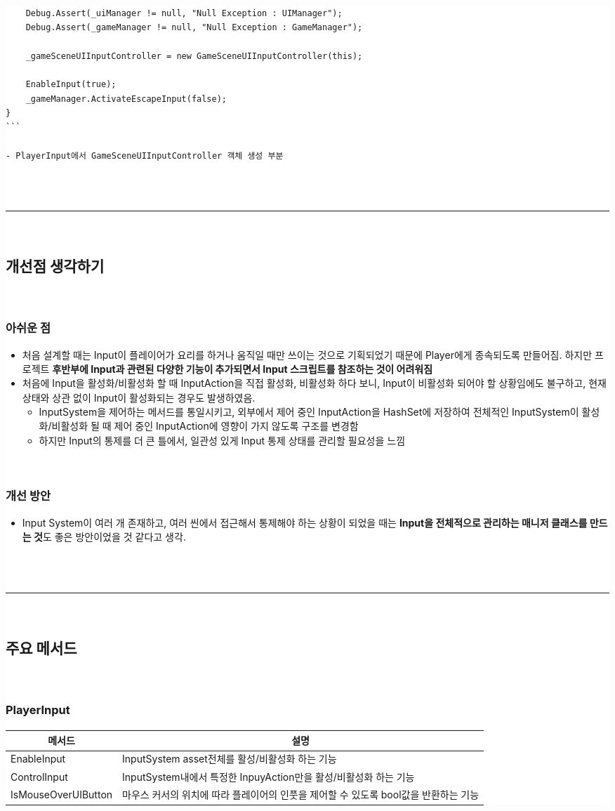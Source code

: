         Debug.Assert(_uiManager != null, "Null Exception : UIManager");
        Debug.Assert(_gameManager != null, "Null Exception : GameManager");
    
        _gameSceneUIInputController = new GameSceneUIInputController(this);
    
        EnableInput(true);
        _gameManager.ActivateEscapeInput(false);
    }
    ```
    
    - PlayerInput에서 GameSceneUIInputController 객체 생성 부분

<br><br>

---

<br>

## 개선점 생각하기

<br>

### **아쉬운 점**

- 처음 설계할 때는 Input이 플레이어가 요리를 하거나 움직일 때만 쓰이는 것으로 기획되었기 때문에 Player에게 종속되도록 만들어짐. 하지만 프로젝트 **후반부에 Input과 관련된 다양한 기능이 추가되면서 Input 스크립트를 참조하는 것이 어려워짐**
- 처음에 Input을 활성화/비활성화 할 때 InputAction을 직접 활성화, 비활성화 하다 보니, Input이 비활성화 되어야 할 상황임에도 불구하고, 현재 상태와 상관 없이 Input이 활성화되는 경우도 발생하였음.
    - InputSystem을 제어하는 메서드를 통일시키고, 외부에서 제어 중인 InputAction을 HashSet에 저장하여 전체적인 InputSystem이 활성화/비활성화 될 때 제어 중인 InputAction에 영향이 가지 않도록 구조를 변경함
    - 하지만 Input의 통제를 더 큰 틀에서, 일관성 있게 Input 통제 상태를 관리할 필요성을 느낌

<br>

### **개선 방안**

- Input System이 여러 개 존재하고, 여러 씬에서 접근해서 통제해야 하는 상황이 되었을 때는 **Input을 전체적으로 관리하는 매니저 클래스를 만드는 것**도 좋은 방안이었을 것 같다고 생각.

<br><br>

---

<br>

## 주요 메서드

<br>

### PlayerInput

| 메서드 | 설명 |
| --- | --- |
| EnableInput | InputSystem asset전체를 활성/비활성화 하는 기능 |
| ControlInput | InputSystem내에서 특정한 InpuyAction만을 활성/비활성화 하는 기능 |
| IsMouseOverUIButton | 마우스 커서의 위치에 따라 플레이어의 인풋을 제어할 수 있도록 bool값을 반환하는 기능 |
